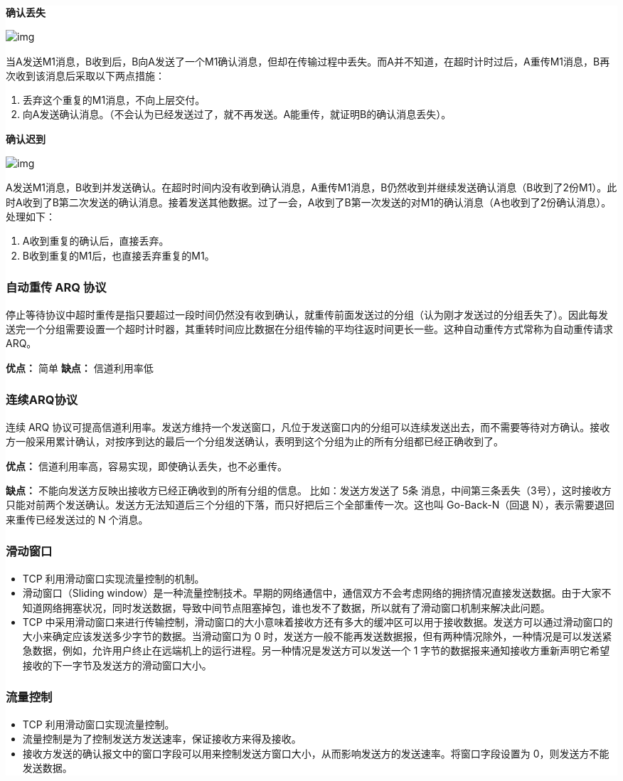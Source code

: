 

**确认丢失**

![img](https://user-gold-cdn.xitu.io/2018/8/16/16541fb6941a7165?imageView2/0/w/1280/h/960/format/webp/ignore-error/1)

当A发送M1消息，B收到后，B向A发送了一个M1确认消息，但却在传输过程中丢失。而A并不知道，在超时计时过后，A重传M1消息，B再次收到该消息后采取以下两点措施：

1. 丢弃这个重复的M1消息，不向上层交付。
2. 向A发送确认消息。（不会认为已经发送过了，就不再发送。A能重传，就证明B的确认消息丢失）。



**确认迟到**

![img](https://user-gold-cdn.xitu.io/2018/8/16/16541fdd85929e6b?imageView2/0/w/1280/h/960/format/webp/ignore-error/1)

A发送M1消息，B收到并发送确认。在超时时间内没有收到确认消息，A重传M1消息，B仍然收到并继续发送确认消息（B收到了2份M1）。此时A收到了B第二次发送的确认消息。接着发送其他数据。过了一会，A收到了B第一次发送的对M1的确认消息（A也收到了2份确认消息）。处理如下：

1. A收到重复的确认后，直接丢弃。
2. B收到重复的M1后，也直接丢弃重复的M1。



### 自动重传 ARQ 协议

停止等待协议中超时重传是指只要超过一段时间仍然没有收到确认，就重传前面发送过的分组（认为刚才发送过的分组丢失了）。因此每发送完一个分组需要设置一个超时计时器，其重转时间应比数据在分组传输的平均往返时间更长一些。这种自动重传方式常称为自动重传请求ARQ。

**优点：** 简单
**缺点：** 信道利用率低



### 连续ARQ协议

连续 ARQ 协议可提高信道利用率。发送方维持一个发送窗口，凡位于发送窗口内的分组可以连续发送出去，而不需要等待对方确认。接收方一般采用累计确认，对按序到达的最后一个分组发送确认，表明到这个分组为止的所有分组都已经正确收到了。

**优点：** 信道利用率高，容易实现，即使确认丢失，也不必重传。

**缺点：** 不能向发送方反映出接收方已经正确收到的所有分组的信息。 比如：发送方发送了 5条 消息，中间第三条丢失（3号），这时接收方只能对前两个发送确认。发送方无法知道后三个分组的下落，而只好把后三个全部重传一次。这也叫 Go-Back-N（回退 N），表示需要退回来重传已经发送过的 N 个消息。



### 滑动窗口

- TCP 利用滑动窗口实现流量控制的机制。
- 滑动窗口（Sliding window）是一种流量控制技术。早期的网络通信中，通信双方不会考虑网络的拥挤情况直接发送数据。由于大家不知道网络拥塞状况，同时发送数据，导致中间节点阻塞掉包，谁也发不了数据，所以就有了滑动窗口机制来解决此问题。
- TCP 中采用滑动窗口来进行传输控制，滑动窗口的大小意味着接收方还有多大的缓冲区可以用于接收数据。发送方可以通过滑动窗口的大小来确定应该发送多少字节的数据。当滑动窗口为 0 时，发送方一般不能再发送数据报，但有两种情况除外，一种情况是可以发送紧急数据，例如，允许用户终止在远端机上的运行进程。另一种情况是发送方可以发送一个 1 字节的数据报来通知接收方重新声明它希望接收的下一字节及发送方的滑动窗口大小。



### 流量控制

- TCP 利用滑动窗口实现流量控制。
- 流量控制是为了控制发送方发送速率，保证接收方来得及接收。
- 接收方发送的确认报文中的窗口字段可以用来控制发送方窗口大小，从而影响发送方的发送速率。将窗口字段设置为 0，则发送方不能发送数据。
